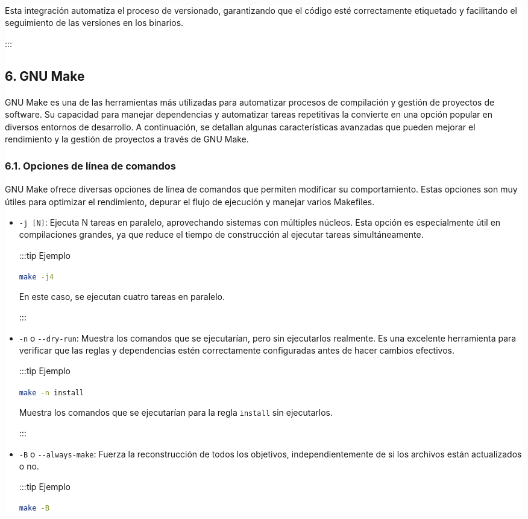 Esta integración automatiza el proceso de versionado, garantizando que el código
esté correctamente etiquetado y facilitando el seguimiento de las versiones en
los binarios.

:::

## 6. GNU Make

GNU Make es una de las herramientas más utilizadas para automatizar procesos de
compilación y gestión de proyectos de software. Su capacidad para manejar
dependencias y automatizar tareas repetitivas la convierte en una opción popular
en diversos entornos de desarrollo. A continuación, se detallan algunas
características avanzadas que pueden mejorar el rendimiento y la gestión de
proyectos a través de GNU Make.

### 6.1. Opciones de línea de comandos

GNU Make ofrece diversas opciones de línea de comandos que permiten modificar su
comportamiento. Estas opciones son muy útiles para optimizar el rendimiento,
depurar el flujo de ejecución y manejar varios Makefiles.

- `-j [N]`: Ejecuta N tareas en paralelo, aprovechando sistemas con múltiples
  núcleos. Esta opción es especialmente útil en compilaciones grandes, ya que
  reduce el tiempo de construcción al ejecutar tareas simultáneamente.

  :::tip Ejemplo

  ```sh
  make -j4
  ```

  En este caso, se ejecutan cuatro tareas en paralelo.

  :::

- `-n` o `--dry-run`: Muestra los comandos que se ejecutarían, pero sin
  ejecutarlos realmente. Es una excelente herramienta para verificar que las
  reglas y dependencias estén correctamente configuradas antes de hacer cambios
  efectivos.

  :::tip Ejemplo

  ```sh
  make -n install
  ```

  Muestra los comandos que se ejecutarían para la regla `install` sin
  ejecutarlos.

  :::

- `-B` o `--always-make`: Fuerza la reconstrucción de todos los objetivos,
  independientemente de si los archivos están actualizados o no.

  :::tip Ejemplo

  ```sh
  make -B
  ```
